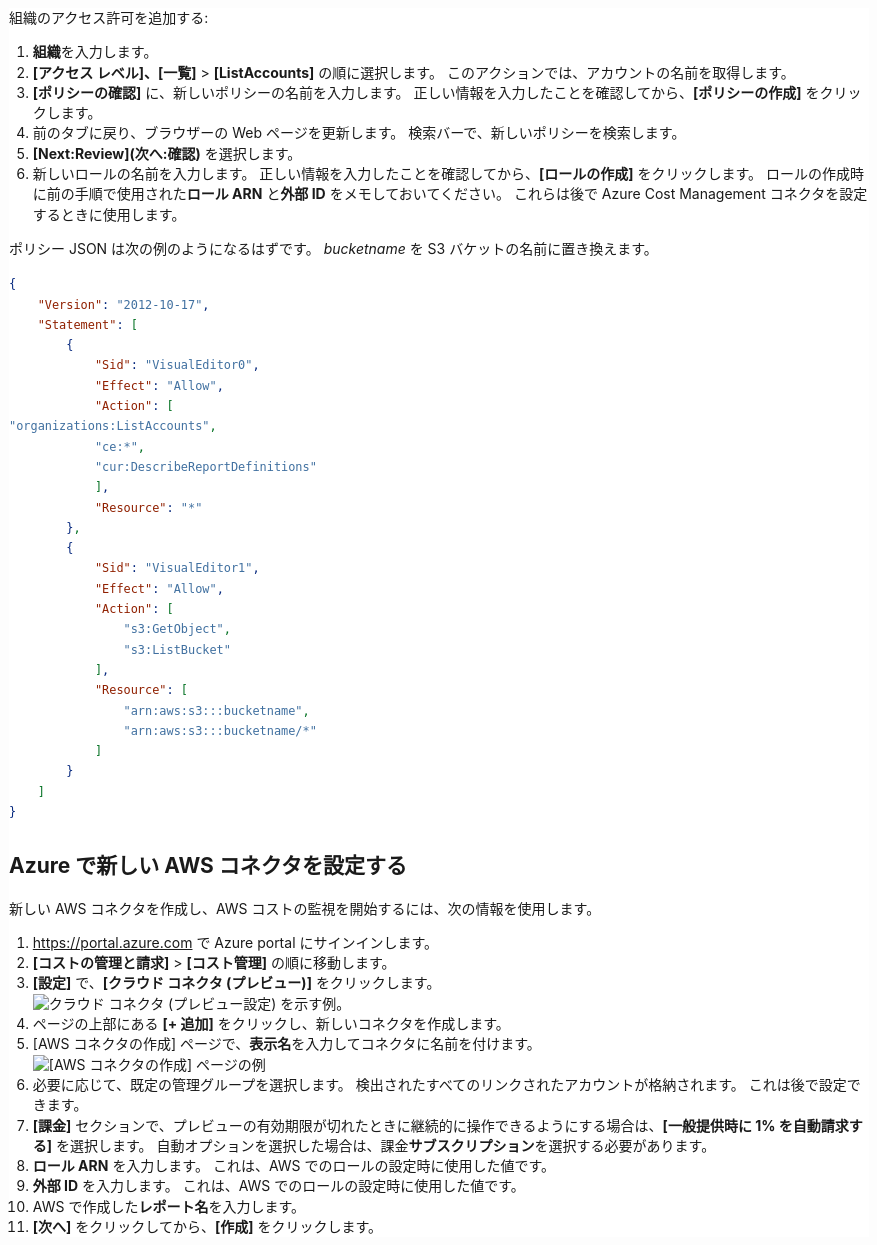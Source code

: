 組織のアクセス許可を追加する:

1. **組織**を入力します。
2. **[アクセス レベル]、[一覧]** > **[ListAccounts]** の順に選択します。 このアクションでは、アカウントの名前を取得します。
3. **[ポリシーの確認]** に、新しいポリシーの名前を入力します。 正しい情報を入力したことを確認してから、**[ポリシーの作成]** をクリックします。
4. 前のタブに戻り、ブラウザーの Web ページを更新します。 検索バーで、新しいポリシーを検索します。
5. **[Next:Review]\(次へ:確認\)** を選択します。
6. 新しいロールの名前を入力します。 正しい情報を入力したことを確認してから、**[ロールの作成]** をクリックします。
    ロールの作成時に前の手順で使用された**ロール ARN** と**外部 ID** をメモしておいてください。 これらは後で Azure Cost Management コネクタを設定するときに使用します。

ポリシー JSON は次の例のようになるはずです。 _bucketname_ を S3 バケットの名前に置き換えます。

```JSON
{
    "Version": "2012-10-17",
    "Statement": [
        {
            "Sid": "VisualEditor0",
            "Effect": "Allow",
            "Action": [
"organizations:ListAccounts",
            "ce:*",
            "cur:DescribeReportDefinitions"
            ],
            "Resource": "*"
        },
        {
            "Sid": "VisualEditor1",
            "Effect": "Allow",
            "Action": [
                "s3:GetObject",
                "s3:ListBucket"
            ],
            "Resource": [
                "arn:aws:s3:::bucketname",
                "arn:aws:s3:::bucketname/*"
            ]
        }
    ]
}
```

## <a name="set-up-a-new-aws-connector-in-azure"></a>Azure で新しい AWS コネクタを設定する

新しい AWS コネクタを作成し、AWS コストの監視を開始するには、次の情報を使用します。

1. https://portal.azure.com で Azure portal にサインインします。
2. **[コストの管理と請求]** > **[コスト管理]** の順に移動します。
3. **[設定]** で、**[クラウド コネクタ (プレビュー)]** をクリックします。  
    ![クラウド コネクタ (プレビュー設定) を示す例](./media/aws-integration-setup-configure/cloud-connectors-preview01.png)。
4. ページの上部にある **[+ 追加]** をクリックし、新しいコネクタを作成します。
5. [AWS コネクタの作成] ページで、**表示名**を入力してコネクタに名前を付けます。  
    ![[AWS コネクタの作成] ページの例](./media/aws-integration-setup-configure/create-aws-connector01.png)
6. 必要に応じて、既定の管理グループを選択します。 検出されたすべてのリンクされたアカウントが格納されます。 これは後で設定できます。
7. **[課金]** セクションで、プレビューの有効期限が切れたときに継続的に操作できるようにする場合は、**[一般提供時に 1% を自動請求する]** を選択します。 自動オプションを選択した場合は、課金**サブスクリプション**を選択する必要があります。
8. **ロール ARN** を入力します。 これは、AWS でのロールの設定時に使用した値です。
9. **外部 ID** を入力します。 これは、AWS でのロールの設定時に使用した値です。
10. AWS で作成した**レポート名**を入力します。
11. **[次へ]** をクリックしてから、**[作成]** をクリックします。

